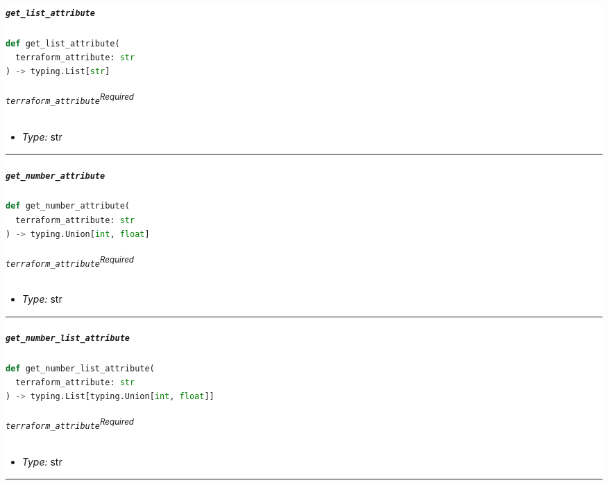 ##### `get_list_attribute` <a name="get_list_attribute" id="@cdktf/provider-databricks.vectorSearchEndpoint.VectorSearchEndpoint.getListAttribute"></a>

```python
def get_list_attribute(
  terraform_attribute: str
) -> typing.List[str]
```

###### `terraform_attribute`<sup>Required</sup> <a name="terraform_attribute" id="@cdktf/provider-databricks.vectorSearchEndpoint.VectorSearchEndpoint.getListAttribute.parameter.terraformAttribute"></a>

- *Type:* str

---

##### `get_number_attribute` <a name="get_number_attribute" id="@cdktf/provider-databricks.vectorSearchEndpoint.VectorSearchEndpoint.getNumberAttribute"></a>

```python
def get_number_attribute(
  terraform_attribute: str
) -> typing.Union[int, float]
```

###### `terraform_attribute`<sup>Required</sup> <a name="terraform_attribute" id="@cdktf/provider-databricks.vectorSearchEndpoint.VectorSearchEndpoint.getNumberAttribute.parameter.terraformAttribute"></a>

- *Type:* str

---

##### `get_number_list_attribute` <a name="get_number_list_attribute" id="@cdktf/provider-databricks.vectorSearchEndpoint.VectorSearchEndpoint.getNumberListAttribute"></a>

```python
def get_number_list_attribute(
  terraform_attribute: str
) -> typing.List[typing.Union[int, float]]
```

###### `terraform_attribute`<sup>Required</sup> <a name="terraform_attribute" id="@cdktf/provider-databricks.vectorSearchEndpoint.VectorSearchEndpoint.getNumberListAttribute.parameter.terraformAttribute"></a>

- *Type:* str

---
